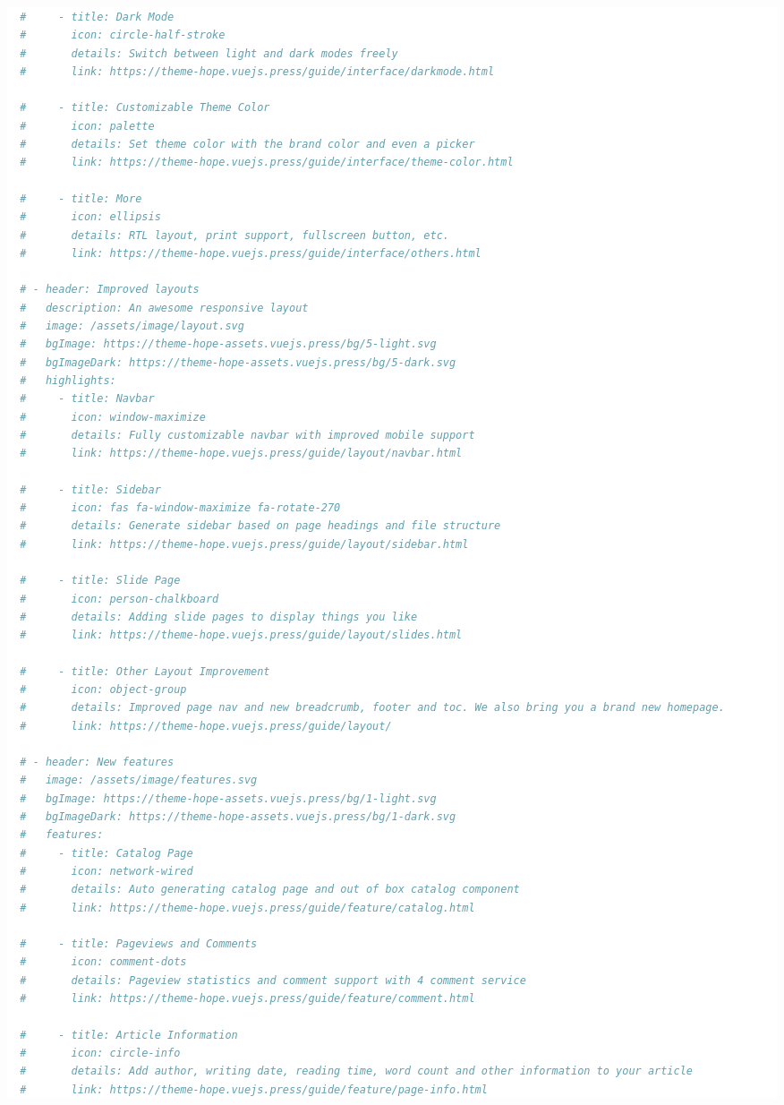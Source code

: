 ```yaml
  #     - title: Dark Mode
  #       icon: circle-half-stroke
  #       details: Switch between light and dark modes freely
  #       link: https://theme-hope.vuejs.press/guide/interface/darkmode.html

  #     - title: Customizable Theme Color
  #       icon: palette
  #       details: Set theme color with the brand color and even a picker
  #       link: https://theme-hope.vuejs.press/guide/interface/theme-color.html

  #     - title: More
  #       icon: ellipsis
  #       details: RTL layout, print support, fullscreen button, etc.
  #       link: https://theme-hope.vuejs.press/guide/interface/others.html

  # - header: Improved layouts
  #   description: An awesome responsive layout
  #   image: /assets/image/layout.svg
  #   bgImage: https://theme-hope-assets.vuejs.press/bg/5-light.svg
  #   bgImageDark: https://theme-hope-assets.vuejs.press/bg/5-dark.svg
  #   highlights:
  #     - title: Navbar
  #       icon: window-maximize
  #       details: Fully customizable navbar with improved mobile support
  #       link: https://theme-hope.vuejs.press/guide/layout/navbar.html

  #     - title: Sidebar
  #       icon: fas fa-window-maximize fa-rotate-270
  #       details: Generate sidebar based on page headings and file structure
  #       link: https://theme-hope.vuejs.press/guide/layout/sidebar.html

  #     - title: Slide Page
  #       icon: person-chalkboard
  #       details: Adding slide pages to display things you like
  #       link: https://theme-hope.vuejs.press/guide/layout/slides.html

  #     - title: Other Layout Improvement
  #       icon: object-group
  #       details: Improved page nav and new breadcrumb, footer and toc. We also bring you a brand new homepage.
  #       link: https://theme-hope.vuejs.press/guide/layout/

  # - header: New features
  #   image: /assets/image/features.svg
  #   bgImage: https://theme-hope-assets.vuejs.press/bg/1-light.svg
  #   bgImageDark: https://theme-hope-assets.vuejs.press/bg/1-dark.svg
  #   features:
  #     - title: Catalog Page
  #       icon: network-wired
  #       details: Auto generating catalog page and out of box catalog component
  #       link: https://theme-hope.vuejs.press/guide/feature/catalog.html

  #     - title: Pageviews and Comments
  #       icon: comment-dots
  #       details: Pageview statistics and comment support with 4 comment service
  #       link: https://theme-hope.vuejs.press/guide/feature/comment.html

  #     - title: Article Information
  #       icon: circle-info
  #       details: Add author, writing date, reading time, word count and other information to your article
  #       link: https://theme-hope.vuejs.press/guide/feature/page-info.html

```